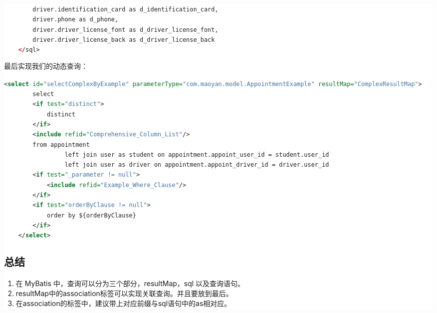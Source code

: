 ```xml
        driver.identification_card as d_identification_card,
        driver.phone as d_phone,
        driver.driver_license_font as d_driver_license_font,
        driver.driver_license_back as d_driver_license_back
    </sql>
```

最后实现我们的动态查询：

```xml
<select id="selectComplexByExample" parameterType="com.maoyan.model.AppointmentExample" resultMap="ComplexResultMap">
        select
        <if test="distinct">
            distinct
        </if>
        <include refid="Comprehensive_Column_List"/>
        from appointment
                 left join user as student on appointment.appoint_user_id = student.user_id
                 left join user as driver on appointment.appoint_driver_id = driver.user_id
        <if test="_parameter != null">
            <include refid="Example_Where_Clause"/>
        </if>
        <if test="orderByClause != null">
            order by ${orderByClause}
        </if>
    </select>
```

## 总结

1. 在 MyBatis 中，查询可以分为三个部分，resultMap，sql 以及查询语句。
2. resultMap中的association标签可以实现关联查询。并且要放到最后。
3. 在association的标签中，建议带上对应前缀与sql语句中的as相对应。